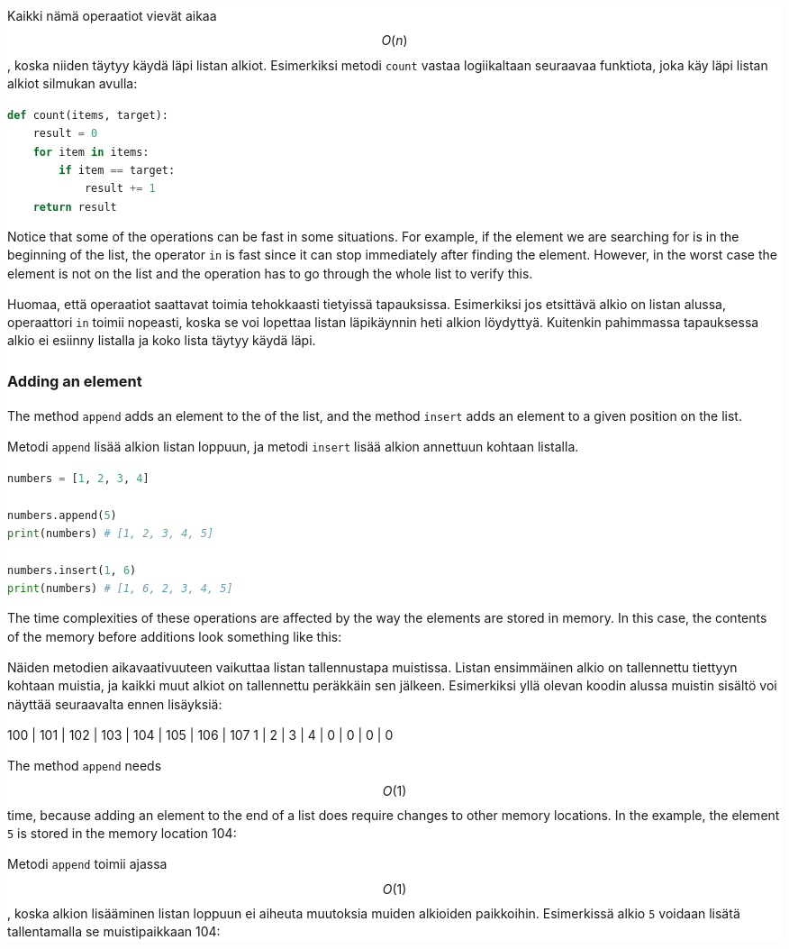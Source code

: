 Kaikki nämä operaatiot vievät aikaa $$O(n)$$, koska niiden täytyy käydä läpi listan alkiot. Esimerkiksi metodi `count`  vastaa logiikaltaan seuraavaa funktiota, joka käy läpi listan alkiot silmukan avulla:

```python
def count(items, target):
    result = 0
    for item in items:
        if item == target:
            result += 1
    return result
```

Notice that some of the operations can be fast in some situations. For example, if the element we are searching for is in the beginning of the list, the operator `in` is fast since it can stop immediately after finding the element. However, in the worst case the element is not on the list and the operation has to go through the whole list to verify this.

Huomaa, että operaatiot saattavat toimia tehokkaasti tietyissä tapauksissa. Esimerkiksi jos etsittävä alkio on listan alussa, operaattori `in` toimii nopeasti, koska se voi lopettaa listan läpikäynnin heti alkion löydyttyä. Kuitenkin pahimmassa tapauksessa alkio ei esiinny listalla ja koko lista täytyy käydä läpi.

### Adding an element

The method `append` adds an element to the of the list, and the method `insert` adds an element to a given position on the list.

Metodi `append` lisää alkion listan loppuun, ja metodi `insert` lisää alkion annettuun kohtaan listalla.

```python
numbers = [1, 2, 3, 4]

numbers.append(5)
print(numbers) # [1, 2, 3, 4, 5]

numbers.insert(1, 6)
print(numbers) # [1, 6, 2, 3, 4, 5]
```

The time complexities of these operations are affected by the way the elements are stored in memory. In this case, the contents of the memory before additions look something like this:

Näiden metodien aikavaativuuteen vaikuttaa listan tallennustapa muistissa. Listan ensimmäinen alkio on tallennettu tiettyyn kohtaan muistia, ja kaikki muut alkiot on tallennettu peräkkäin sen jälkeen. Esimerkiksi yllä olevan koodin alussa muistin sisältö voi näyttää seuraavalta ennen lisäyksiä:

100 | 101 | 102 | 103 | 104 | 105 | 106 | 107
1 | 2 | 3 | 4 | 0 | 0 | 0 | 0

The method `append` needs $$O(1)$$ time, because adding an element to the end of a list does require changes to other memory locations. In the example, the element `5` is stored in the memory location 104:

Metodi `append` toimii ajassa $$O(1)$$, koska alkion lisääminen listan loppuun ei aiheuta muutoksia muiden alkioiden paikkoihin. Esimerkissä alkio `5` voidaan lisätä tallentamalla se muistipaikkaan 104:
